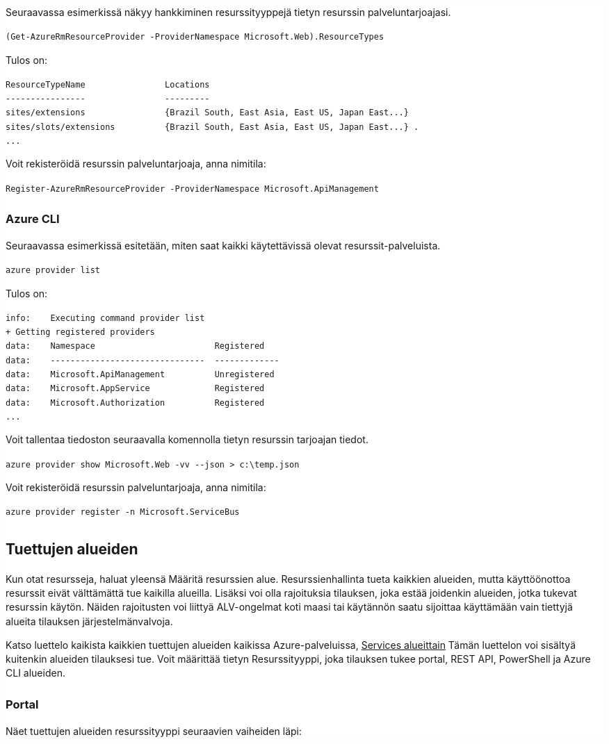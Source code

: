 
Seuraavassa esimerkissä näkyy hankkiminen resurssityyppejä tietyn resurssin palveluntarjoajasi.

    (Get-AzureRmResourceProvider -ProviderNamespace Microsoft.Web).ResourceTypes
    
Tulos on:

    ResourceTypeName                Locations                                         
    ----------------                ---------                                         
    sites/extensions                {Brazil South, East Asia, East US, Japan East...} 
    sites/slots/extensions          {Brazil South, East Asia, East US, Japan East...} .
    ...
    
Voit rekisteröidä resurssin palveluntarjoaja, anna nimitila:

    Register-AzureRmResourceProvider -ProviderNamespace Microsoft.ApiManagement

### <a name="azure-cli"></a>Azure CLI

Seuraavassa esimerkissä esitetään, miten saat kaikki käytettävissä olevat resurssit-palveluista.

    azure provider list
    
Tulos on:

    info:    Executing command provider list
    + Getting registered providers
    data:    Namespace                        Registered
    data:    -------------------------------  -------------
    data:    Microsoft.ApiManagement          Unregistered
    data:    Microsoft.AppService             Registered
    data:    Microsoft.Authorization          Registered
    ...

Voit tallentaa tiedoston seuraavalla komennolla tietyn resurssin tarjoajan tiedot.

    azure provider show Microsoft.Web -vv --json > c:\temp.json

Voit rekisteröidä resurssin palveluntarjoaja, anna nimitila:

    azure provider register -n Microsoft.ServiceBus

## <a name="supported-regions"></a>Tuettujen alueiden

Kun otat resursseja, haluat yleensä Määritä resurssien alue. Resurssienhallinta tueta kaikkien alueiden, mutta käyttöönottoa resurssit eivät välttämättä tue kaikilla alueilla. Lisäksi voi olla rajoituksia tilauksen, joka estää joidenkin alueiden, jotka tukevat resurssin käytön. Näiden rajoitusten voi liittyä ALV-ongelmat koti maasi tai käytännön saatu sijoittaa käyttämään vain tiettyjä alueita tilauksen järjestelmänvalvoja. 

Katso luettelo kaikista kaikkien tuettujen alueiden kaikissa Azure-palveluissa, [Services alueittain](https://azure.microsoft.com/regions/#services) Tämän luettelon voi sisältyä kuitenkin alueiden tilauksesi tue. Voit määrittää tietyn Resurssityyppi, joka tilauksen tukee portal, REST API, PowerShell ja Azure CLI alueiden.

### <a name="portal"></a>Portal

Näet tuettujen alueiden resurssityyppi seuraavien vaiheiden läpi:
